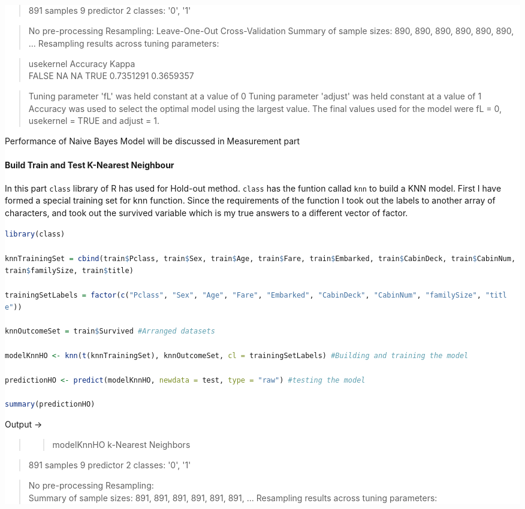 >891 samples
  9 predictor
  2 classes: '0', '1' 

>No pre-processing
Resampling: Leave-One-Out Cross-Validation 
Summary of sample sizes: 890, 890, 890, 890, 890, 890, ... 
Resampling results across tuning parameters:

>  usekernel  Accuracy   Kappa    
  FALSE             NA         NA
   TRUE      0.7351291  0.3659357

>Tuning parameter 'fL' was held constant at a value of 0
Tuning parameter 'adjust' was held
 constant at a value of 1
Accuracy was used to select the optimal model using  the largest value.
The final values used for the model were fL = 0, usekernel = TRUE and adjust = 1.

Performance of Naive Bayes Model will be discussed in Measurement part

#### Build Train and Test K-Nearest Neighbour

In this part `class` library of R has used for Hold-out method. `class` has the funtion callad `knn` to build a KNN model. First I have formed a special training set for knn function. Since the requirements of the function I took out the labels to another array of characters, and took out the survived variable which is my true answers to a different vector of factor.


```r
library(class)

knnTrainingSet = cbind(train$Pclass, train$Sex, train$Age, train$Fare, train$Embarked, train$CabinDeck, train$CabinNum, train$familySize, train$title)

trainingSetLabels = factor(c("Pclass", "Sex", "Age", "Fare", "Embarked", "CabinDeck", "CabinNum", "familySize", "title"))

knnOutcomeSet = train$Survived #Arranged datasets

modelKnnHO <- knn(t(knnTrainingSet), knnOutcomeSet, cl = trainingSetLabels) #Building and training the model

predictionHO <- predict(modelKnnHO, newdata = test, type = "raw") #testing the model

summary(predictionHO)
```
Output ->
>> modelKnnHO
k-Nearest Neighbors 

>891 samples
  9 predictor
  2 classes: '0', '1' 

>No pre-processing
Resampling:  
Summary of sample sizes: 891, 891, 891, 891, 891, 891, ... 
Resampling results across tuning parameters:
